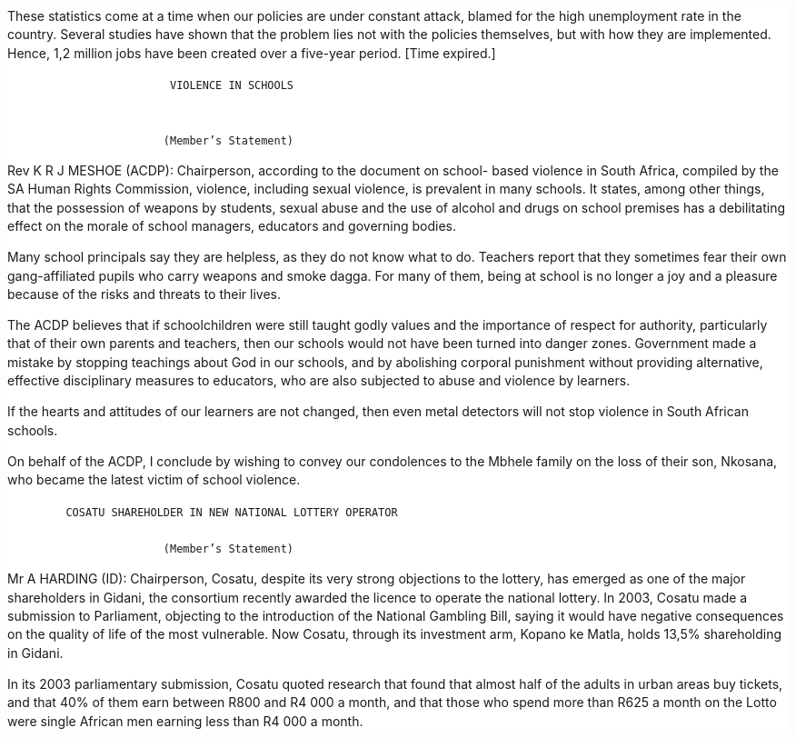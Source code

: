 These statistics come at a time when our policies are under constant
attack, blamed for the high unemployment rate in the country. Several
studies have shown that the problem lies not with the policies themselves,
but with how they are implemented. Hence, 1,2 million jobs have been
created over a five-year period. [Time expired.]


                             VIOLENCE IN SCHOOLS


                            (Member’s Statement)

Rev K R J MESHOE (ACDP): Chairperson, according to the document on school-
based violence in South Africa, compiled by the SA Human Rights Commission,
violence, including sexual violence, is prevalent in many schools. It
states, among other things, that the possession of weapons by students,
sexual abuse and the use of alcohol and drugs on school premises has a
debilitating effect on the morale of school managers, educators and
governing bodies.

Many school principals say they are helpless, as they do not know what to
do. Teachers report that they sometimes fear their own gang-affiliated
pupils who carry weapons and smoke dagga. For many of them, being at school
is no longer a joy and a pleasure because of the risks and threats to their
lives.

The ACDP believes that if schoolchildren were still taught godly values and
the importance of respect for authority, particularly that of their own
parents and teachers, then our schools would not have been turned into
danger zones. Government made a mistake by stopping teachings about God in
our schools, and by abolishing corporal punishment without providing
alternative, effective disciplinary measures to educators, who are also
subjected to abuse and violence by learners.

If the hearts and attitudes of our learners are not changed, then even
metal detectors will not stop violence in South African schools.

On behalf of the ACDP, I conclude by wishing to convey our condolences to
the Mbhele family on the loss of their son, Nkosana, who became the latest
victim of school violence.

             COSATU SHAREHOLDER IN NEW NATIONAL LOTTERY OPERATOR

                            (Member’s Statement)

Mr A HARDING (ID): Chairperson, Cosatu, despite its very strong objections
to the lottery, has emerged as one of the major shareholders in Gidani, the
consortium recently awarded the licence to operate the national lottery. In
2003, Cosatu made a submission to Parliament, objecting to the introduction
of the National Gambling Bill, saying it would have negative consequences
on the quality of life of the most vulnerable. Now Cosatu, through its
investment arm, Kopano ke Matla, holds 13,5% shareholding in Gidani.

In its 2003 parliamentary submission, Cosatu quoted research that found
that almost half of the adults in urban areas buy tickets, and that 40% of
them earn between R800 and R4 000 a month, and that those who spend more
than R625 a month on the Lotto were single African men earning less than R4
000 a month.
